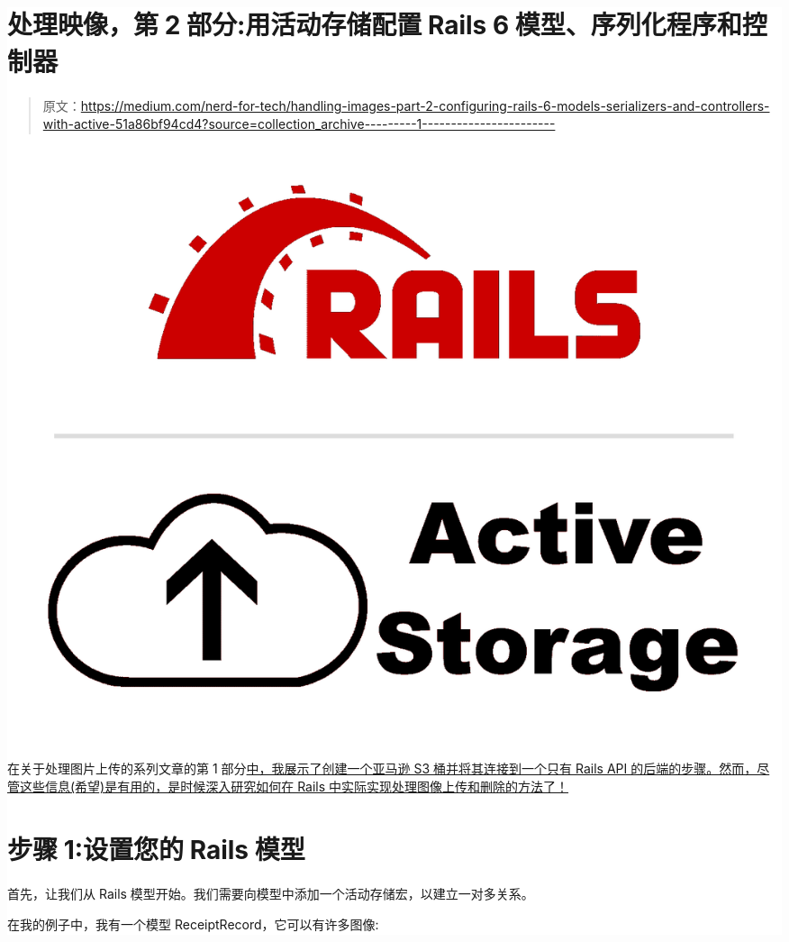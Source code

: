 # 处理映像，第 2 部分:用活动存储配置 Rails 6 模型、序列化程序和控制器

> 原文：<https://medium.com/nerd-for-tech/handling-images-part-2-configuring-rails-6-models-serializers-and-controllers-with-active-51a86bf94cd4?source=collection_archive---------1----------------------->

![](img/67b27ccf5a953313f7e005fee659a7b0.png)

在关于处理图片上传的系列文章的第 1 部分[中，我展示了创建一个亚马逊 S3 桶并将其连接到一个只有 Rails API 的后端的步骤。然而，尽管这些信息(希望)是有用的，是时候深入研究如何在 Rails 中实际实现处理图像上传和删除的方法了！](/nerd-for-tech/handling-images-part-1-using-active-storage-in-rails-6-with-amazon-s3-buckets-92b739fa790?source=user_profile---------0-------------------------------)

# 步骤 1:设置您的 Rails 模型

首先，让我们从 Rails 模型开始。我们需要向模型中添加一个活动存储宏，以建立一对多关系。

在我的例子中，我有一个模型 ReceiptRecord，它可以有许多图像:
